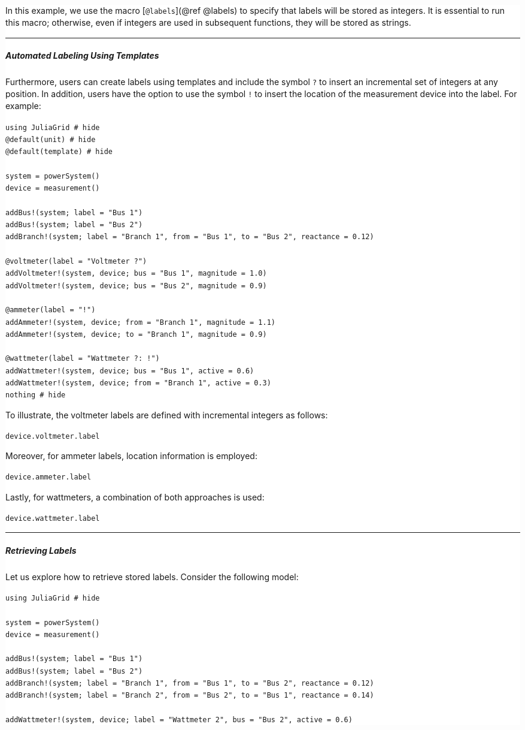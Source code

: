 In this example, we use the macro [`@labels`](@ref @labels) to specify that labels will be stored as integers. It is essential to run this macro; otherwise, even if integers are used in subsequent functions, they will be stored as strings.

---

##### Automated Labeling Using Templates
Furthermore, users can create labels using templates and include the symbol `?` to insert an incremental set of integers at any position. In addition, users have the option to use the symbol `!` to insert the location of the measurement device into the label. For example:
```@example LabelAutomaticTemplate
using JuliaGrid # hide
@default(unit) # hide
@default(template) # hide

system = powerSystem()
device = measurement()

addBus!(system; label = "Bus 1")
addBus!(system; label = "Bus 2")
addBranch!(system; label = "Branch 1", from = "Bus 1", to = "Bus 2", reactance = 0.12)

@voltmeter(label = "Voltmeter ?")
addVoltmeter!(system, device; bus = "Bus 1", magnitude = 1.0)
addVoltmeter!(system, device; bus = "Bus 2", magnitude = 0.9)

@ammeter(label = "!")
addAmmeter!(system, device; from = "Branch 1", magnitude = 1.1)
addAmmeter!(system, device; to = "Branch 1", magnitude = 0.9)

@wattmeter(label = "Wattmeter ?: !")
addWattmeter!(system, device; bus = "Bus 1", active = 0.6)
addWattmeter!(system, device; from = "Branch 1", active = 0.3)
nothing # hide
```

To illustrate, the voltmeter labels are defined with incremental integers as follows:
```@repl LabelAutomaticTemplate
device.voltmeter.label
```

Moreover, for ammeter labels, location information is employed:
```@repl LabelAutomaticTemplate
device.ammeter.label
```

Lastly, for wattmeters, a combination of both approaches is used:
```@repl LabelAutomaticTemplate
device.wattmeter.label
```

---

##### Retrieving Labels
Let us explore how to retrieve stored labels. Consider the following model:
```@example retrievingLabels
using JuliaGrid # hide

system = powerSystem()
device = measurement()

addBus!(system; label = "Bus 1")
addBus!(system; label = "Bus 2")
addBranch!(system; label = "Branch 1", from = "Bus 1", to = "Bus 2", reactance = 0.12)
addBranch!(system; label = "Branch 2", from = "Bus 2", to = "Bus 1", reactance = 0.14)

addWattmeter!(system, device; label = "Wattmeter 2", bus = "Bus 2", active = 0.6)
```